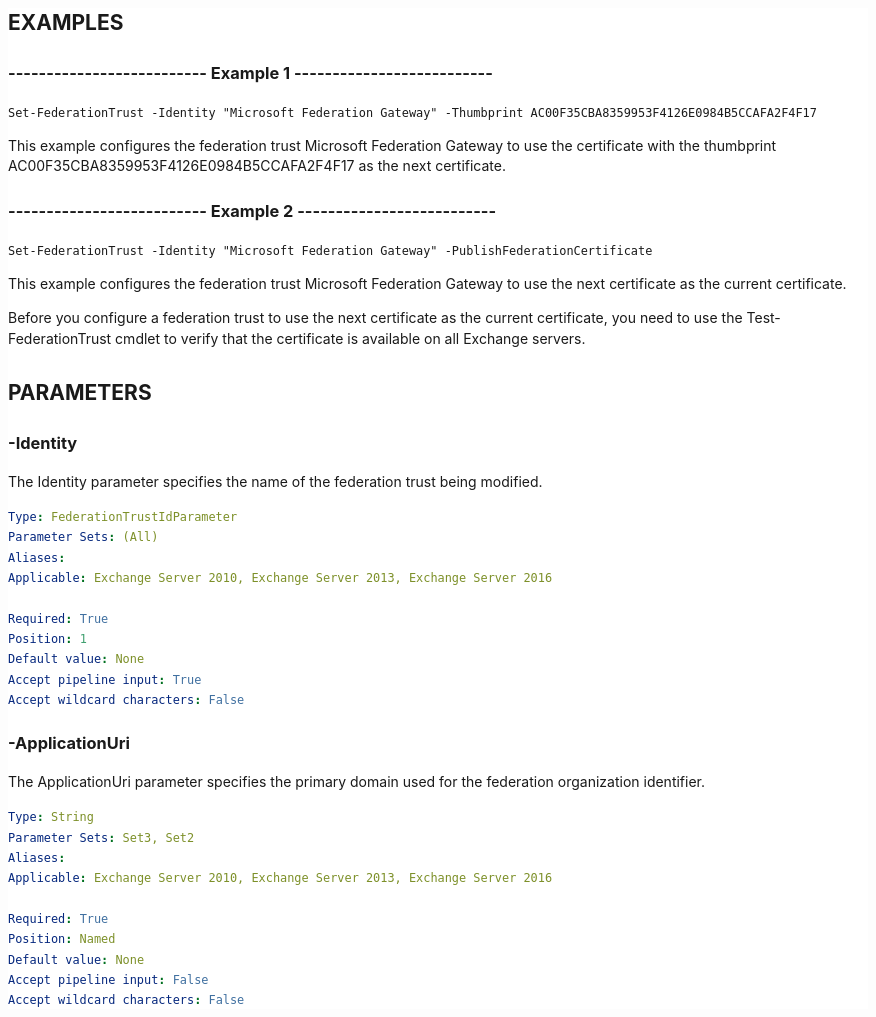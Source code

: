 ## EXAMPLES

### -------------------------- Example 1 --------------------------
```
Set-FederationTrust -Identity "Microsoft Federation Gateway" -Thumbprint AC00F35CBA8359953F4126E0984B5CCAFA2F4F17
```

This example configures the federation trust Microsoft Federation Gateway to use the certificate with the thumbprint AC00F35CBA8359953F4126E0984B5CCAFA2F4F17 as the next certificate.

### -------------------------- Example 2 --------------------------
```
Set-FederationTrust -Identity "Microsoft Federation Gateway" -PublishFederationCertificate
```

This example configures the federation trust Microsoft Federation Gateway to use the next certificate as the current certificate.

Before you configure a federation trust to use the next certificate as the current certificate, you need to use the Test-FederationTrust cmdlet to verify that the certificate is available on all Exchange servers.

## PARAMETERS

### -Identity
The Identity parameter specifies the name of the federation trust being modified.

```yaml
Type: FederationTrustIdParameter
Parameter Sets: (All)
Aliases:
Applicable: Exchange Server 2010, Exchange Server 2013, Exchange Server 2016

Required: True
Position: 1
Default value: None
Accept pipeline input: True
Accept wildcard characters: False
```

### -ApplicationUri
The ApplicationUri parameter specifies the primary domain used for the federation organization identifier.

```yaml
Type: String
Parameter Sets: Set3, Set2
Aliases:
Applicable: Exchange Server 2010, Exchange Server 2013, Exchange Server 2016

Required: True
Position: Named
Default value: None
Accept pipeline input: False
Accept wildcard characters: False
```
